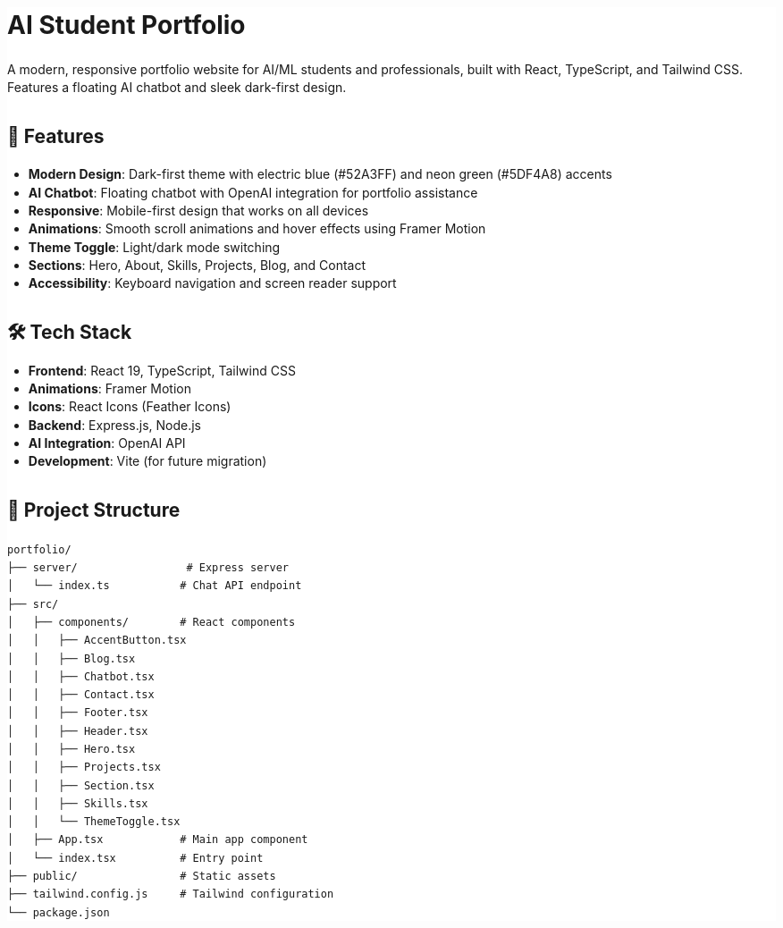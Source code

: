 # AI Student Portfolio

A modern, responsive portfolio website for AI/ML students and professionals, built with React, TypeScript, and Tailwind CSS. Features a floating AI chatbot and sleek dark-first design.

## 🚀 Features

- **Modern Design**: Dark-first theme with electric blue (#52A3FF) and neon green (#5DF4A8) accents
- **AI Chatbot**: Floating chatbot with OpenAI integration for portfolio assistance
- **Responsive**: Mobile-first design that works on all devices
- **Animations**: Smooth scroll animations and hover effects using Framer Motion
- **Theme Toggle**: Light/dark mode switching
- **Sections**: Hero, About, Skills, Projects, Blog, and Contact
- **Accessibility**: Keyboard navigation and screen reader support

## 🛠️ Tech Stack

- **Frontend**: React 19, TypeScript, Tailwind CSS
- **Animations**: Framer Motion
- **Icons**: React Icons (Feather Icons)
- **Backend**: Express.js, Node.js
- **AI Integration**: OpenAI API
- **Development**: Vite (for future migration)

## 📁 Project Structure

```
portfolio/
├── server/                 # Express server
│   └── index.ts           # Chat API endpoint
├── src/
│   ├── components/        # React components
│   │   ├── AccentButton.tsx
│   │   ├── Blog.tsx
│   │   ├── Chatbot.tsx
│   │   ├── Contact.tsx
│   │   ├── Footer.tsx
│   │   ├── Header.tsx
│   │   ├── Hero.tsx
│   │   ├── Projects.tsx
│   │   ├── Section.tsx
│   │   ├── Skills.tsx
│   │   └── ThemeToggle.tsx
│   ├── App.tsx            # Main app component
│   └── index.tsx          # Entry point
├── public/                # Static assets
├── tailwind.config.js     # Tailwind configuration
└── package.json
```
